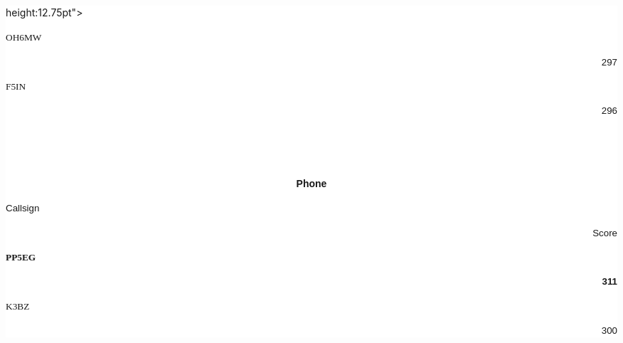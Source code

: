   height:12.75pt">
		<p class="MsoNormal">
		<span style="font-size: 10.0pt; font-family: Verdana">OH6MW </span></td>
		<td width="75" nowrap valign="bottom" style="width:56.25pt;padding:0in 5.4pt 0in 5.4pt;
  height:12.75pt">
		<p class="MsoNormal" align="right" style="text-align:right">
		<span style="font-size:10.0pt;font-family:Arial">297</span></td>
	</tr>
	<tr style="height: 12.75pt">
		<td width="138" nowrap valign="bottom" style="width:103.55pt;padding:0in 5.4pt 0in 5.4pt;
  height:12.75pt">
		<p class="MsoNormal">
		<span style="font-size: 10.0pt; font-family: Verdana">F5IN</span></td>
		<td width="75" nowrap valign="bottom" style="width:56.25pt;padding:0in 5.4pt 0in 5.4pt;
  height:12.75pt">
		<p class="MsoNormal" align="right" style="text-align:right">
		<span style="font-size:10.0pt;font-family:Arial">296</span></td>
	</tr>
	<tr style="height: 12.75pt">
		<td width="138" nowrap valign="bottom" style="width:103.55pt;padding:0in 5.4pt 0in 5.4pt;
  height:12.75pt">
		<p class="MsoNormal"><span style="font-size:10.0pt;font-family:Arial">&nbsp;</span></td>
		<td width="75" nowrap valign="bottom" style="width:56.25pt;padding:0in 5.4pt 0in 5.4pt;
  height:12.75pt">
		<p class="MsoNormal" align="right" style="text-align:right">
		<span style="font-size:10.0pt;font-family:Arial">&nbsp;</span></td>
	</tr>
	<tr style="height: 15.75pt">
		<td width="213" nowrap colspan="2" style="width:159.8pt;padding:0in 5.4pt 0in 5.4pt;
  height:15.75pt">
		<p class="MsoNormal" align="center" style="text-align:center"><b>
		<span style="font-family:Arial">Phone</span></b></td>
	</tr>
	<tr style="height: 12.75pt">
		<td width="138" nowrap valign="bottom" style="width:103.55pt;padding:0in 5.4pt 0in 5.4pt;
  height:12.75pt">
		<p class="MsoNormal"><span style="font-size:10.0pt;font-family:Arial">
		Callsign</span></td>
		<td width="75" nowrap valign="bottom" style="width:56.25pt;padding:0in 5.4pt 0in 5.4pt;
  height:12.75pt">
		<p class="MsoNormal" align="right" style="text-align:right">
		<span style="font-size:10.0pt;font-family:Arial">Score</span></td>
	</tr>
	<tr style="height: 12.75pt">
		<td width="138" nowrap valign="bottom" style="width:103.55pt;padding:0in 5.4pt 0in 5.4pt;
  height:12.75pt">
		<p class="MsoNormal"><b>
		<span style="font-size: 10.0pt; font-family: Verdana">PP5EG</span></b></td>
		<td width="75" nowrap valign="bottom" style="width:56.25pt;padding:0in 5.4pt 0in 5.4pt;
  height:12.75pt">
		<p class="MsoNormal" align="right" style="text-align:right"><b>
		<span style="font-size:10.0pt;font-family:Arial">311</span></b></td>
	</tr>
	<tr style="height: 12.75pt">
		<td width="138" nowrap valign="bottom" style="width:103.55pt;padding:0in 5.4pt 0in 5.4pt;
  height:12.75pt">
		<p class="MsoNormal">
		<span style="font-size: 10.0pt; font-family: Verdana">K3BZ</span></td>
		<td width="75" nowrap valign="bottom" style="width:56.25pt;padding:0in 5.4pt 0in 5.4pt;
  height:12.75pt">
		<p class="MsoNormal" align="right" style="text-align:right">
		<span style="font-size:10.0pt;font-family:Arial">300</span></td>
	</tr>
	<tr style="height: 12.75pt">